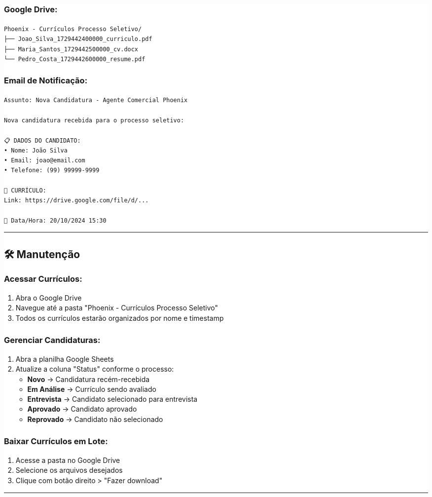 ### **Google Drive:**
```
Phoenix - Currículos Processo Seletivo/
├── Joao_Silva_1729442400000_curriculo.pdf
├── Maria_Santos_1729442500000_cv.docx
└── Pedro_Costa_1729442600000_resume.pdf
```

### **Email de Notificação:**
```
Assunto: Nova Candidatura - Agente Comercial Phoenix

Nova candidatura recebida para o processo seletivo:

📋 DADOS DO CANDIDATO:
• Nome: João Silva
• Email: joao@email.com
• Telefone: (99) 99999-9999

📄 CURRÍCULO:
Link: https://drive.google.com/file/d/...

📅 Data/Hora: 20/10/2024 15:30
```

---

## 🛠️ Manutenção

### **Acessar Currículos:**
1. Abra o Google Drive
2. Navegue até a pasta "Phoenix - Currículos Processo Seletivo"
3. Todos os currículos estarão organizados por nome e timestamp

### **Gerenciar Candidaturas:**
1. Abra a planilha Google Sheets
2. Atualize a coluna "Status" conforme o processo:
   - **Novo** → Candidatura recém-recebida
   - **Em Análise** → Currículo sendo avaliado
   - **Entrevista** → Candidato selecionado para entrevista
   - **Aprovado** → Candidato aprovado
   - **Reprovado** → Candidato não selecionado

### **Baixar Currículos em Lote:**
1. Acesse a pasta no Google Drive
2. Selecione os arquivos desejados
3. Clique com botão direito > "Fazer download"

---
